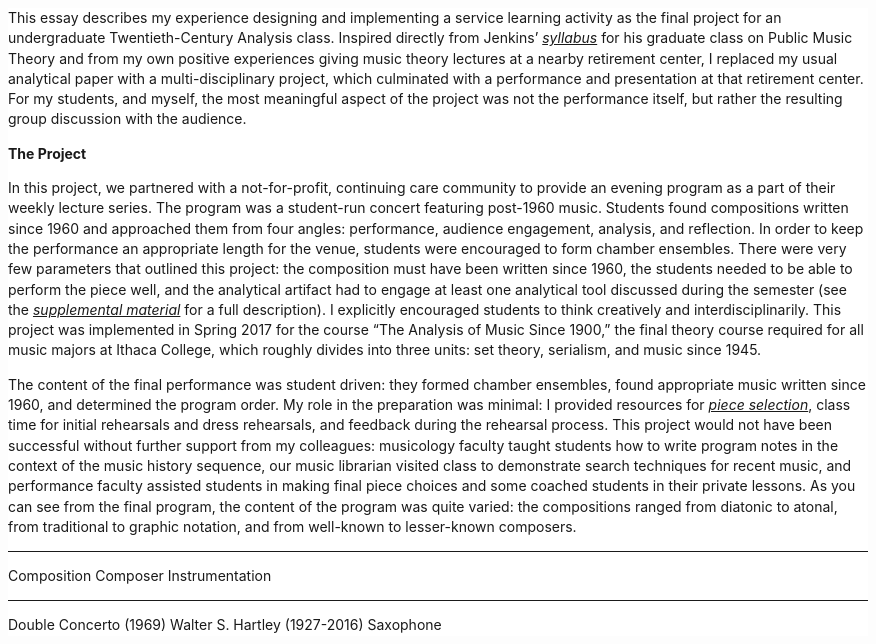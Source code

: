 This essay describes my experience designing and implementing a service
learning activity as the final project for an undergraduate
Twentieth-Century Analysis class. Inspired directly from Jenkins’
[*syllabus*](https://drive.google.com/open?id=0B3uk2-8ZOE34enlwS1B4czJsaTZJUmhteE5VYjZ6alAwUmlB)
for his graduate class on Public Music Theory and from my own positive
experiences giving music theory lectures at a nearby retirement center,
I replaced my usual analytical paper with a multi-disciplinary project,
which culminated with a performance and presentation at that retirement
center. For my students, and myself, the most meaningful aspect of the
project was not the performance itself, but rather the resulting group
discussion with the audience.

**The Project**

In this project, we partnered with a not-for-profit, continuing care
community to provide an evening program as a part of their weekly
lecture series. The program was a student-run concert featuring
post-1960 music. Students found compositions written since 1960 and
approached them from four angles: performance, audience engagement,
analysis, and reflection. In order to keep the performance an
appropriate length for the venue, students were encouraged to form
chamber ensembles. There were very few parameters that outlined this
project: the composition must have been written since 1960, the students
needed to be able to perform the piece well, and the analytical artifact
had to engage at least one analytical tool discussed during the semester
(see the [*supplemental
material*](https://drive.google.com/open?id=0B3yKDNyHqm1WS2piNW5xTWxQeGM)
for a full description). I explicitly encouraged students to think
creatively and interdisciplinarily. This project was implemented in
Spring 2017 for the course “The Analysis of Music Since 1900,” the final
theory course required for all music majors at Ithaca College, which
roughly divides into three units: set theory, serialism, and music since
1945.

The content of the final performance was student driven: they formed
chamber ensembles, found appropriate music written since 1960, and
determined the program order. My role in the preparation was minimal: I
provided resources for [*piece
selection*](https://drive.google.com/file/d/0B3yKDNyHqm1WcWY0ZWUzM0Fob2c/view?usp=sharing),
class time for initial rehearsals and dress rehearsals, and feedback
during the rehearsal process. This project would not have been
successful without further support from my colleagues: musicology
faculty taught students how to write program notes in the context of the
music history sequence, our music librarian visited class to demonstrate
search techniques for recent music, and performance faculty assisted
students in making final piece choices and some coached students in
their private lessons. As you can see from the final program, the
content of the program was quite varied: the compositions ranged from
diatonic to atonal, from traditional to graphic notation, and from
well-known to lesser-known composers.

  ---------------------------------------------------------------------------------------
  Composition                           Composer                        Instrumentation
  ------------------------------------- ------------------------------- -----------------
  Double Concerto (1969)                Walter S. Hartley (1927-2016)   Saxophone
                                                                        